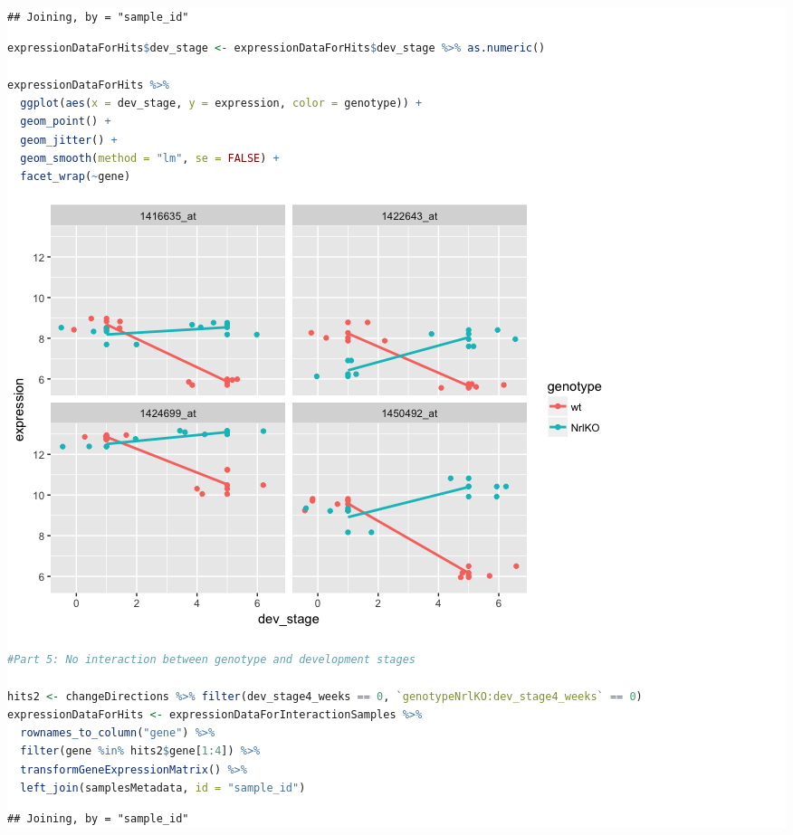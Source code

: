     ## Joining, by = "sample_id"

``` r
expressionDataForHits$dev_stage <- expressionDataForHits$dev_stage %>% as.numeric()

expressionDataForHits %>%
  ggplot(aes(x = dev_stage, y = expression, color = genotype)) +
  geom_point() +
  geom_jitter() +
  geom_smooth(method = "lm", se = FALSE) +
  facet_wrap(~gene)
```

![](Seminar4_files/figure-markdown_github/unnamed-chunk-3-8.png)

``` r
#Part 5: No interaction between genotype and development stages 

hits2 <- changeDirections %>% filter(dev_stage4_weeks == 0, `genotypeNrlKO:dev_stage4_weeks` == 0)
expressionDataForHits <- expressionDataForInteractionSamples %>% 
  rownames_to_column("gene") %>% 
  filter(gene %in% hits2$gene[1:4]) %>%
  transformGeneExpressionMatrix() %>% 
  left_join(samplesMetadata, id = "sample_id")
```

    ## Joining, by = "sample_id"
